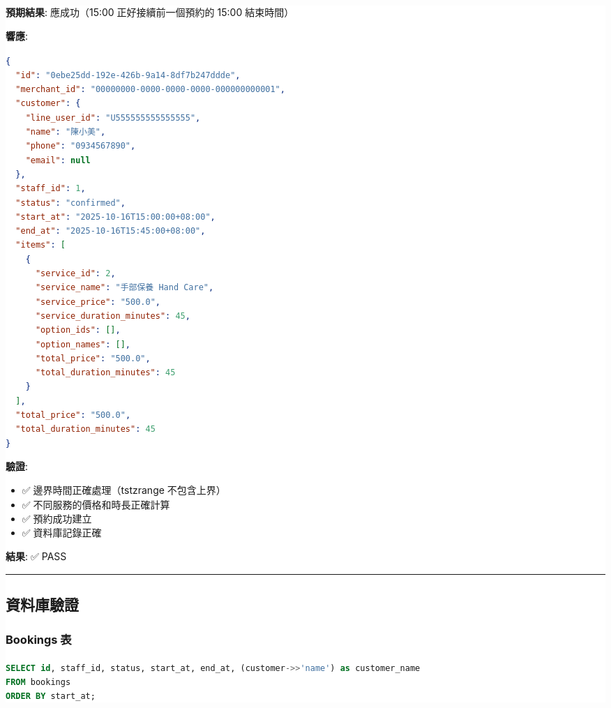 **預期結果**: 應成功（15:00 正好接續前一個預約的 15:00 結束時間）

**響應**:
```json
{
  "id": "0ebe25dd-192e-426b-9a14-8df7b247ddde",
  "merchant_id": "00000000-0000-0000-0000-000000000001",
  "customer": {
    "line_user_id": "U555555555555555",
    "name": "陳小美",
    "phone": "0934567890",
    "email": null
  },
  "staff_id": 1,
  "status": "confirmed",
  "start_at": "2025-10-16T15:00:00+08:00",
  "end_at": "2025-10-16T15:45:00+08:00",
  "items": [
    {
      "service_id": 2,
      "service_name": "手部保養 Hand Care",
      "service_price": "500.0",
      "service_duration_minutes": 45,
      "option_ids": [],
      "option_names": [],
      "total_price": "500.0",
      "total_duration_minutes": 45
    }
  ],
  "total_price": "500.0",
  "total_duration_minutes": 45
}
```

**驗證**:
- ✅ 邊界時間正確處理（tstzrange 不包含上界）
- ✅ 不同服務的價格和時長正確計算
- ✅ 預約成功建立
- ✅ 資料庫記錄正確

**結果**: ✅ PASS

---

## 資料庫驗證

### Bookings 表

```sql
SELECT id, staff_id, status, start_at, end_at, (customer->>'name') as customer_name 
FROM bookings 
ORDER BY start_at;
```
